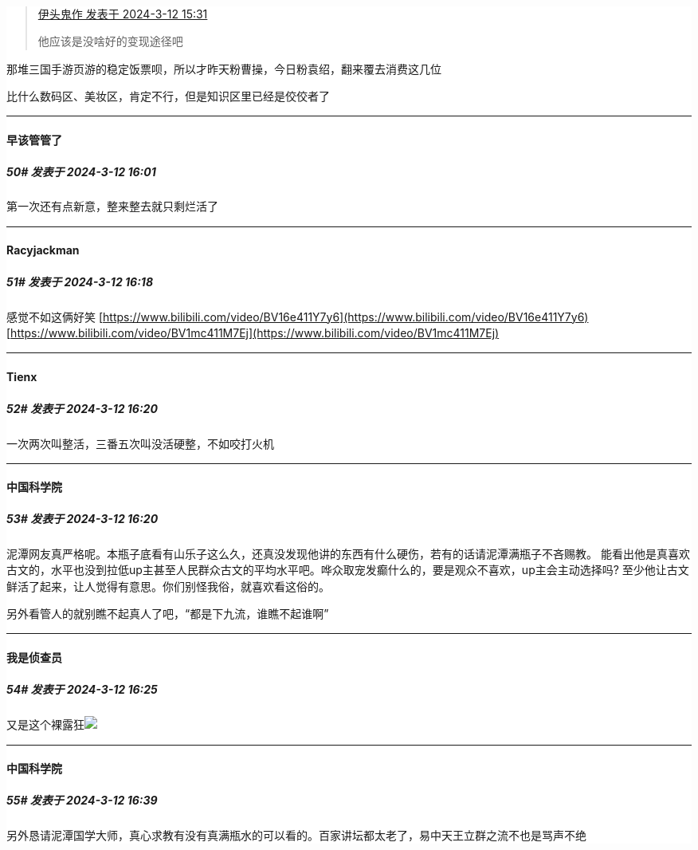 <blockquote><a href="httphttps://bbs.saraba1st.com/2b/forum.php?mod=redirect&amp;goto=findpost&amp;pid=64230161&amp;ptid=2175112" target="_blank">伊头鬼作 发表于 2024-3-12 15:31</a>

他应该是没啥好的变现途径吧</blockquote>
那堆三国手游页游的稳定饭票呗，所以才昨天粉曹操，今日粉袁绍，翻来覆去消费这几位

比什么数码区、美妆区，肯定不行，但是知识区里已经是佼佼者了

*****

####  早该管管了  
##### 50#       发表于 2024-3-12 16:01

第一次还有点新意，整来整去就只剩烂活了

*****

####  Racyjackman  
##### 51#       发表于 2024-3-12 16:18

感觉不如这俩好笑
[https://www.bilibili.com/video/BV16e411Y7y6](https://www.bilibili.com/video/BV16e411Y7y6)
[https://www.bilibili.com/video/BV1mc411M7Ej](https://www.bilibili.com/video/BV1mc411M7Ej)

*****

####  Tienx  
##### 52#       发表于 2024-3-12 16:20

一次两次叫整活，三番五次叫没活硬整，不如咬打火机

*****

####  中国科学院  
##### 53#       发表于 2024-3-12 16:20

泥潭网友真严格呢。本瓶子底看有山乐子这么久，还真没发现他讲的东西有什么硬伤，若有的话请泥潭满瓶子不吝赐教。
能看出他是真喜欢古文的，水平也没到拉低up主甚至人民群众古文的平均水平吧。哗众取宠发癫什么的，要是观众不喜欢，up主会主动选择吗? 至少他让古文鲜活了起来，让人觉得有意思。你们别怪我俗，就喜欢看这俗的。

另外看管人的就别瞧不起真人了吧，“都是下九流，谁瞧不起谁啊”

*****

####  我是侦查员  
##### 54#       发表于 2024-3-12 16:25

又是这个裸露狂<img src="https://static.saraba1st.com/image/smiley/face2017/004.gif" referrerpolicy="no-referrer">

*****

####  中国科学院  
##### 55#       发表于 2024-3-12 16:39

另外恳请泥潭国学大师，真心求教有没有真满瓶水的可以看的。百家讲坛都太老了，易中天王立群之流不也是骂声不绝
